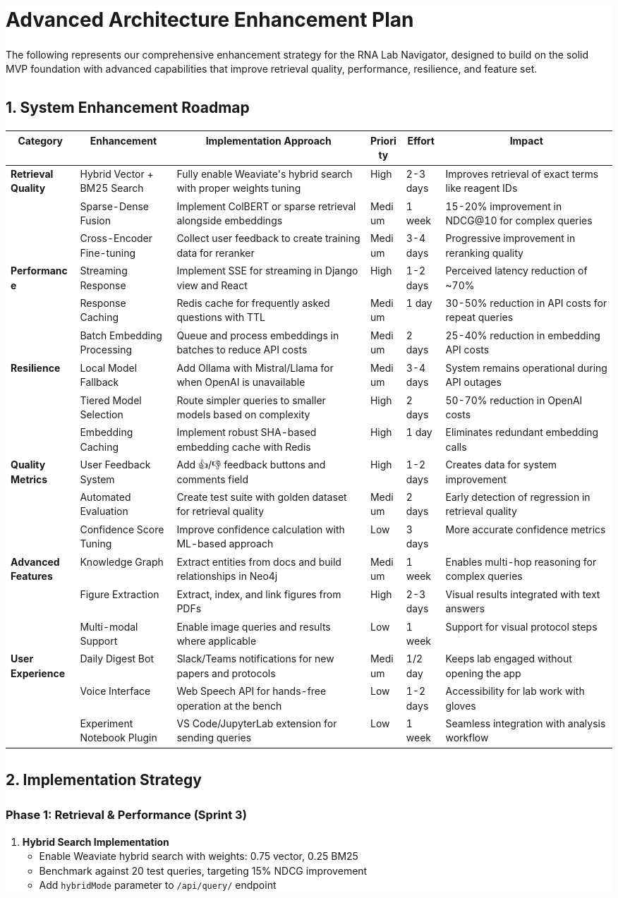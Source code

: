 # Advanced Architecture Enhancement Plan

The following represents our comprehensive enhancement strategy for the RNA Lab Navigator, designed to build on the solid MVP foundation with advanced capabilities that improve retrieval quality, performance, resilience, and feature set.

## 1. System Enhancement Roadmap

| Category | Enhancement | Implementation Approach | Priority | Effort | Impact |
|----------|------------|--------------------------|----------|--------|--------|
| **Retrieval Quality** | Hybrid Vector + BM25 Search | Fully enable Weaviate's hybrid search with proper weights tuning | High | 2-3 days | Improves retrieval of exact terms like reagent IDs |
| | Sparse-Dense Fusion | Implement ColBERT or sparse retrieval alongside embeddings | Medium | 1 week | 15-20% improvement in NDCG@10 for complex queries |
| | Cross-Encoder Fine-tuning | Collect user feedback to create training data for reranker | Medium | 3-4 days | Progressive improvement in reranking quality |
| **Performance** | Streaming Response | Implement SSE for streaming in Django view and React | High | 1-2 days | Perceived latency reduction of ~70% |
| | Response Caching | Redis cache for frequently asked questions with TTL | Medium | 1 day | 30-50% reduction in API costs for repeat queries |
| | Batch Embedding Processing | Queue and process embeddings in batches to reduce API costs | Medium | 2 days | 25-40% reduction in embedding API costs |
| **Resilience** | Local Model Fallback | Add Ollama with Mistral/Llama for when OpenAI is unavailable | Medium | 3-4 days | System remains operational during API outages |
| | Tiered Model Selection | Route simpler queries to smaller models based on complexity | High | 2 days | 50-70% reduction in OpenAI costs |
| | Embedding Caching | Implement robust SHA-based embedding cache with Redis | High | 1 day | Eliminates redundant embedding calls |
| **Quality Metrics** | User Feedback System | Add 👍/👎 feedback buttons and comments field | High | 1-2 days | Creates data for system improvement |
| | Automated Evaluation | Create test suite with golden dataset for retrieval quality | Medium | 2 days | Early detection of regression in retrieval quality |
| | Confidence Score Tuning | Improve confidence calculation with ML-based approach | Low | 3 days | More accurate confidence metrics |
| **Advanced Features** | Knowledge Graph | Extract entities from docs and build relationships in Neo4j | Medium | 1 week | Enables multi-hop reasoning for complex queries |
| | Figure Extraction | Extract, index, and link figures from PDFs | High | 2-3 days | Visual results integrated with text answers |
| | Multi-modal Support | Enable image queries and results where applicable | Low | 1 week | Support for visual protocol steps |
| **User Experience** | Daily Digest Bot | Slack/Teams notifications for new papers and protocols | Medium | 1/2 day | Keeps lab engaged without opening the app |
| | Voice Interface | Web Speech API for hands-free operation at the bench | Low | 1-2 days | Accessibility for lab work with gloves |
| | Experiment Notebook Plugin | VS Code/JupyterLab extension for sending queries | Low | 1 week | Seamless integration with analysis workflow |

## 2. Implementation Strategy

### Phase 1: Retrieval & Performance (Sprint 3)
1. **Hybrid Search Implementation**
   - Enable Weaviate hybrid search with weights: 0.75 vector, 0.25 BM25
   - Benchmark against 20 test queries, targeting 15% NDCG improvement
   - Add `hybridMode` parameter to `/api/query/` endpoint
